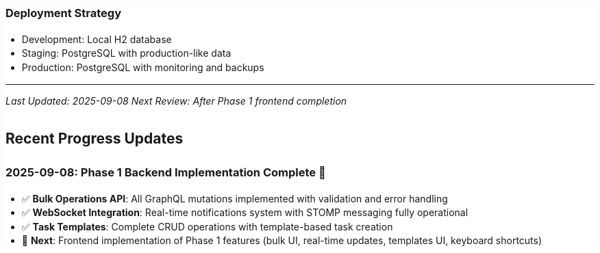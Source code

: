 ### Deployment Strategy
- Development: Local H2 database
- Staging: PostgreSQL with production-like data
- Production: PostgreSQL with monitoring and backups

---

*Last Updated: 2025-09-08*
*Next Review: After Phase 1 frontend completion*

## Recent Progress Updates

### 2025-09-08: Phase 1 Backend Implementation Complete 🎉
- ✅ **Bulk Operations API**: All GraphQL mutations implemented with validation and error handling
- ✅ **WebSocket Integration**: Real-time notifications system with STOMP messaging fully operational
- ✅ **Task Templates**: Complete CRUD operations with template-based task creation
- 🔄 **Next**: Frontend implementation of Phase 1 features (bulk UI, real-time updates, templates UI, keyboard shortcuts)